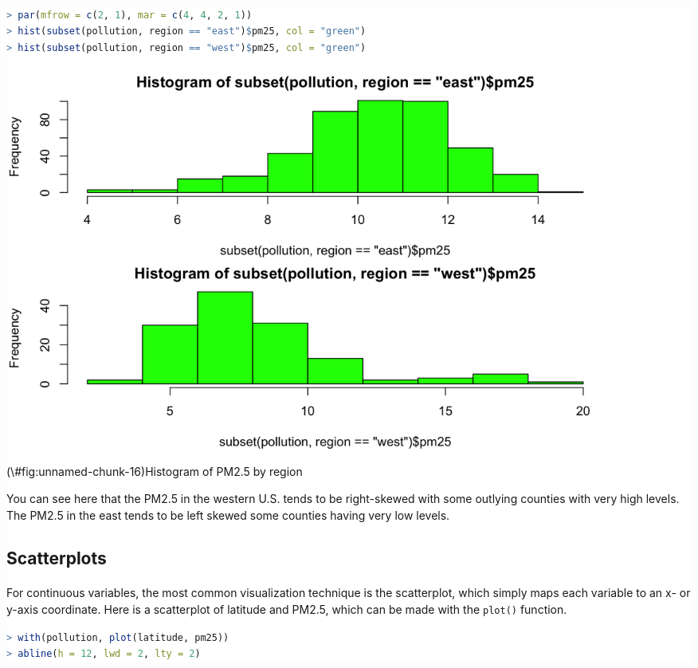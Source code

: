 
```r
> par(mfrow = c(2, 1), mar = c(4, 4, 2, 1))
> hist(subset(pollution, region == "east")$pm25, col = "green")
> hist(subset(pollution, region == "west")$pm25, col = "green")
```

<div class="figure">
<img src="images/exploratorygraphs-unnamed-chunk-16-1.png" alt="Histogram of PM2.5 by region" width="768" />
<p class="caption">(\#fig:unnamed-chunk-16)Histogram of PM2.5 by region</p>
</div>

You can see here that the PM2.5 in the western U.S. tends to be right-skewed with some outlying counties with very high levels. The PM2.5 in the east tends to be left skewed some counties having very low levels.

## Scatterplots

For continuous variables, the most common visualization technique is the scatterplot, which simply maps each variable to an x- or y-axis coordinate. Here is a scatterplot of latitude and PM2.5, which can be made with the `plot()` function.


```r
> with(pollution, plot(latitude, pm25))
> abline(h = 12, lwd = 2, lty = 2)
```
